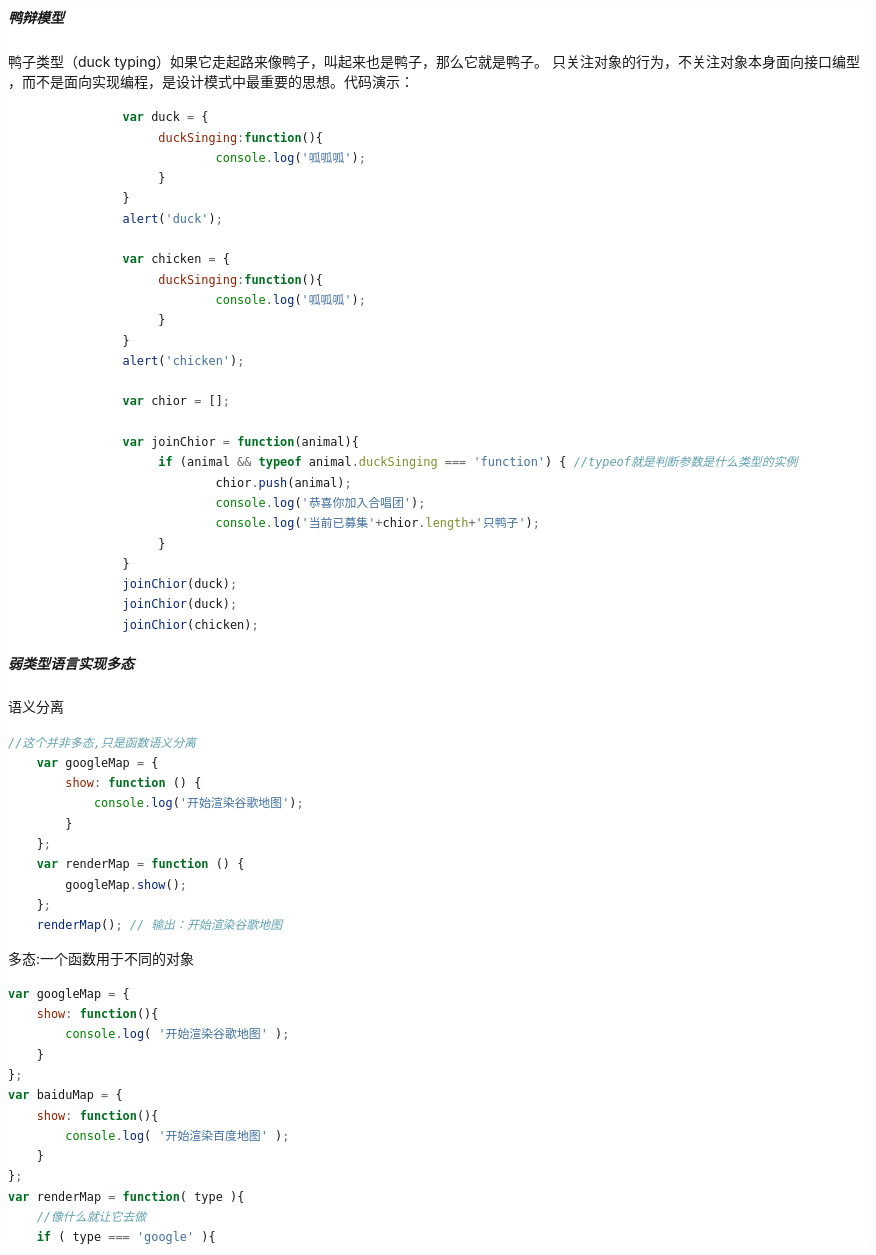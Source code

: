 ##### 鸭辩模型

鸭子类型（duck typing）如果它走起路来像鸭子，叫起来也是鸭子，那么它就是鸭子。
只关注对象的行为，不关注对象本身面向接口编型 ，而不是面向实现编程，是设计模式中最重要的思想。代码演示：

```js
                var duck = {
                     duckSinging:function(){
                             console.log('呱呱呱');
                     }
                }
                alert('duck');

                var chicken = {
                     duckSinging:function(){
                             console.log('呱呱呱');
                     }
                }
                alert('chicken');

                var chior = [];

                var joinChior = function(animal){
                     if (animal && typeof animal.duckSinging === 'function') { //typeof就是判断参数是什么类型的实例                
                             chior.push(animal);
                             console.log('恭喜你加入合唱团');
                             console.log('当前已募集'+chior.length+'只鸭子');
                     }
                }
                joinChior(duck);
                joinChior(duck);
                joinChior(chicken);
```

##### 弱类型语言实现多态

语义分离
```javascript
//这个并非多态,只是函数语义分离
    var googleMap = {
        show: function () {
            console.log('开始渲染谷歌地图');
        }
    };
    var renderMap = function () {
        googleMap.show();
    };
    renderMap(); // 输出：开始渲染谷歌地图
```

 多态:一个函数用于不同的对象

```javascript
var googleMap = {
    show: function(){
        console.log( '开始渲染谷歌地图' );
    }
};
var baiduMap = {
    show: function(){
        console.log( '开始渲染百度地图' );
    }
};
var renderMap = function( type ){
    //像什么就让它去做
    if ( type === 'google' ){
```